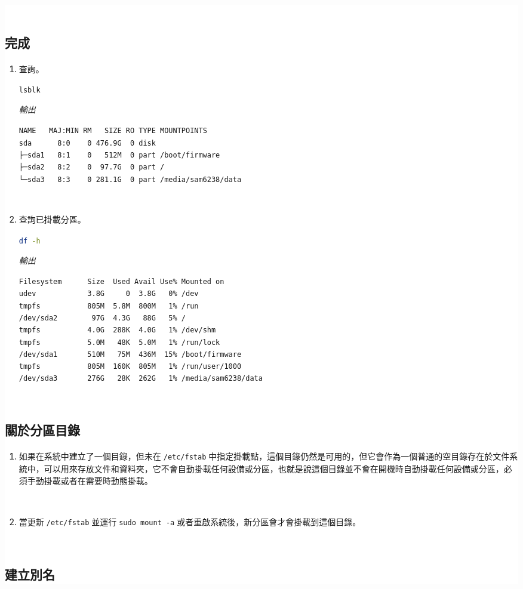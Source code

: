 <br>

## 完成

1. 查詢。

    ```bash
    lsblk
    ```

    _輸出_

    ```bash
    NAME   MAJ:MIN RM   SIZE RO TYPE MOUNTPOINTS
    sda      8:0    0 476.9G  0 disk 
    ├─sda1   8:1    0   512M  0 part /boot/firmware
    ├─sda2   8:2    0  97.7G  0 part /
    └─sda3   8:3    0 281.1G  0 part /media/sam6238/data
    ```

<br>

2. 查詢已掛載分區。

    ```bash
    df -h
    ```
    _輸出_
    ```bash
    Filesystem      Size  Used Avail Use% Mounted on
    udev            3.8G     0  3.8G   0% /dev
    tmpfs           805M  5.8M  800M   1% /run
    /dev/sda2        97G  4.3G   88G   5% /
    tmpfs           4.0G  288K  4.0G   1% /dev/shm
    tmpfs           5.0M   48K  5.0M   1% /run/lock
    /dev/sda1       510M   75M  436M  15% /boot/firmware
    tmpfs           805M  160K  805M   1% /run/user/1000
    /dev/sda3       276G   28K  262G   1% /media/sam6238/data
    ```

<br>

## 關於分區目錄

1. 如果在系統中建立了一個目錄，但未在 `/etc/fstab` 中指定掛載點，這個目錄仍然是可用的，但它會作為一個普通的空目錄存在於文件系統中，可以用來存放文件和資料夾，它不會自動掛載任何設備或分區，也就是說這個目錄並不會在開機時自動掛載任何設備或分區，必須手動掛載或者在需要時動態掛載。

<br>

2. 當更新 `/etc/fstab` 並運行 `sudo mount -a` 或者重啟系統後，新分區會才會掛載到這個目錄。

<br>

## 建立別名
